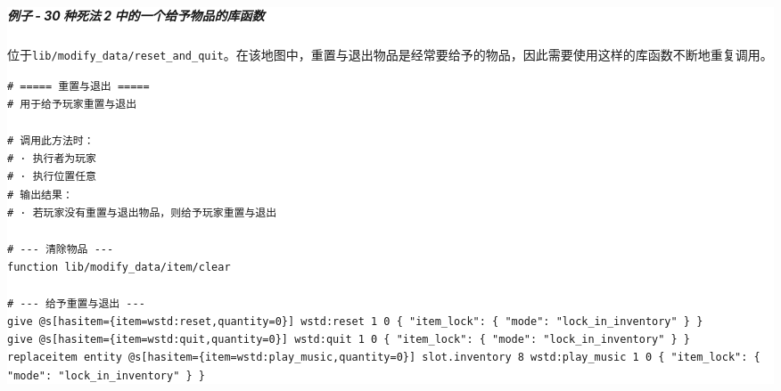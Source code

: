 ##### 例子 - 30 种死法 2 中的一个给予物品的库函数

位于`lib/modify_data/reset_and_quit`。在该地图中，重置与退出物品是经常要给予的物品，因此需要使用这样的库函数不断地重复调用。

```
# ===== 重置与退出 =====
# 用于给予玩家重置与退出

# 调用此方法时：
# · 执行者为玩家
# · 执行位置任意
# 输出结果：
# · 若玩家没有重置与退出物品，则给予玩家重置与退出

# --- 清除物品 ---
function lib/modify_data/item/clear

# --- 给予重置与退出 ---
give @s[hasitem={item=wstd:reset,quantity=0}] wstd:reset 1 0 { "item_lock": { "mode": "lock_in_inventory" } }
give @s[hasitem={item=wstd:quit,quantity=0}] wstd:quit 1 0 { "item_lock": { "mode": "lock_in_inventory" } }
replaceitem entity @s[hasitem={item=wstd:play_music,quantity=0}] slot.inventory 8 wstd:play_music 1 0 { "item_lock": { "mode": "lock_in_inventory" } }
```
